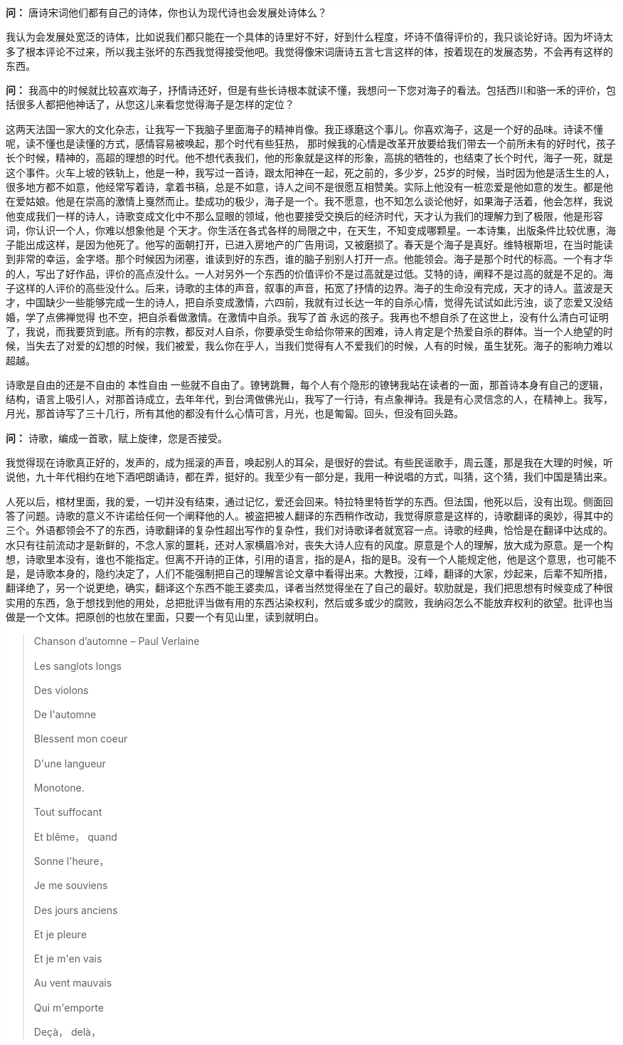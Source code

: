 **问：** 唐诗宋词他们都有自己的诗体，你也认为现代诗也会发展处诗体么？

我认为会发展处宽泛的诗体，比如说我们都只能在一个具体的诗里好不好，好到什么程度，坏诗不值得评价的，我只谈论好诗。因为坏诗太多了根本评论不过来，所以我主张坏的东西我觉得接受他吧。我觉得像宋词唐诗五言七言这样的体，按着现在的发展态势，不会再有这样的东西。

**问：** 我高中的时候就比较喜欢海子，抒情诗还好，但是有些长诗根本就读不懂，我想问一下您对海子的看法。包括西川和骆一禾的评价，包括很多人都把他神话了，从您这儿来看您觉得海子是怎样的定位？

这两天法国一家大的文化杂志，让我写一下我脑子里面海子的精神肖像。我正琢磨这个事儿。你喜欢海子，这是一个好的品味。诗读不懂呢，读不懂也是读懂的方式，感情容易被唤起，那个时代有些狂热， 那时候我的心情是改革开放要给我们带去一个前所未有的好时代，孩子长个时候，精神的，高超的理想的时代。他不想代表我们，他的形象就是这样的形象，高挑的牺牲的，也结束了长个时代，海子一死，就是这个事件。火车上坡的铁轨上，他是一种，我写过一首诗，跟太阳神在一起，死之前的，多少岁，25岁的时候，当时因为他是活生生的人，很多地方都不如意，他经常写着诗，拿着书稿，总是不如意，诗人之间不是很愿互相赞美。实际上他没有一桩恋爱是他如意的发生。都是他在爱姑娘。他是在崇高的激情上戛然而止。垫成功的极少，海子是一个。我不愿意，也不知怎么谈论他好，如果海子活着，他会怎样，我说他变成我们一样的诗人，诗歌变成文化中不那么显眼的领域，他也要接受交换后的经济时代，天才认为我们的理解力到了极限，他是形容词，你认识一个人，你难以想象他是 个天才。你生活在各式各样的局限之中，在天生，不知变成哪颗星。一本诗集，出版条件比较优惠，海子能出成这样，是因为他死了。他写的面朝打开，已进入房地产的广告用词，又被磨损了。春天是个海子是真好。维特根斯坦，在当时能读到非常的幸运，金字塔。那个时候因为闭塞，谁读到好的东西，谁的脑子别别人打开一点。他能领会。海子是那个时代的标高。一个有才华的人，写出了好作品，评价的高点没什么。一人对另外一个东西的价值评价不是过高就是过低。艾特的诗，阐释不是过高的就是不足的。海子这样的人评价的高些没什么。后来，诗歌的主体的声音，叙事的声音，拓宽了抒情的边界。海子的生命没有完成，天才的诗人。蓝波是天才，中国缺少一些能够完成一生的诗人，把自杀变成激情，六四前，我就有过长达一年的自杀心情，觉得先试试如此污浊，谈了恋爱又没结婚，学了点佛禅觉得  也不空，把自杀看做激情。在激情中自杀。我写了首 永远的孩子。我再也不想自杀了在这世上，没有什么清白可证明了，我说，而我要货到底。所有的宗教，都反对人自杀，你要承受生命给你带来的困难，诗人肯定是个热爱自杀的群体。当一个人绝望的时候，当失去了对爱的幻想的时候，我们被爱，我么你在乎人，当我们觉得有人不爱我们的时候，人有的时候，虽生犹死。海子的影响力难以超越。

诗歌是自由的还是不自由的  本性自由 一些就不自由了。镣铐跳舞，每个人有个隐形的镣铐我站在读者的一面，那首诗本身有自己的逻辑，结构，语言上吸引人，对那首诗成立，去年年代，到台湾做佛光山，我写了一行诗，有点象禅诗。我是有心灵信念的人，在精神上。我写，月光，那首诗写了三十几行，所有其他的都没有什么心情可言，月光，也是匍匐。回头，但没有回头路。

**问：** 诗歌，编成一首歌，赋上旋律，您是否接受。

我觉得现在诗歌真正好的，发声的，成为摇滚的声音，唤起别人的耳朵，是很好的尝试。有些民谣歌手，周云蓬，那是我在大理的时候，听说他，九十年代相约在地下酒吧朗诵诗，都在弄，挺好的。我至少有一部分是，我用一种说唱的方式，叫猜，这个猜，我们中国是猜出来。

人死以后，棺材里面，我的爱，一切并没有结束，通过记忆，爱还会回来。特拉特里特哲学的东西。但法国，他死以后，没有出现。侧面回答了问题。诗歌的意义不许诺给任何一个阐释他的人。被盗把被人翻译的东西稍作改动，我觉得原意是这样的，诗歌翻译的奥妙，得其中的三个。外语都领会不了的东西，诗歌翻译的复杂性超出写作的复杂性，我们对诗歌译者就宽容一点。诗歌的经典，恰恰是在翻译中达成的。水只有往前流动才是新鲜的，不念人家的噩耗，还对人家横眉冷对，丧失大诗人应有的风度。原意是个人的理解，放大成为原意。是一个构想，诗歌里本没有，谁也不能指定。但离不开诗的正体，引用的语言，指的是A，指的是B。没有一个人能规定他，他是这个意思，也可能不是，是诗歌本身的，隐约决定了，人们不能强制把自己的理解言论文章中看得出来。大教授，江峰，翻译的大家，炒起来，后辈不知所措，翻译绝了，另一个说更绝，确实，翻译这个东西不能王婆卖瓜，译者当然觉得坐在了自己的最好。软肋就是，我们把思想有时候变成了种很实用的东西，急于想找到他的用处，总把批评当做有用的东西沾染权利，然后或多或少的腐败，我纳闷怎么不能放弃权利的欲望。批评也当做是一个文体。把原创的也放在里面，只要一个有见山里，读到就明白。

>Chanson d’automne – Paul Verlaine
>
> Les sanglots longs
>
> Des violons
>
> De l'automne
>
> Blessent mon coeur
>
> D'une langueur
>
> Monotone.
>
> Tout suffocant
>
> Et blême， quand
>
> Sonne l'heure，
>
> Je me souviens
>
> Des jours anciens
>
> Et je pleure
>
>Et je m'en vais
>
> Au vent mauvais
>
> Qui m'emporte
>
> Deçà， delà，
>